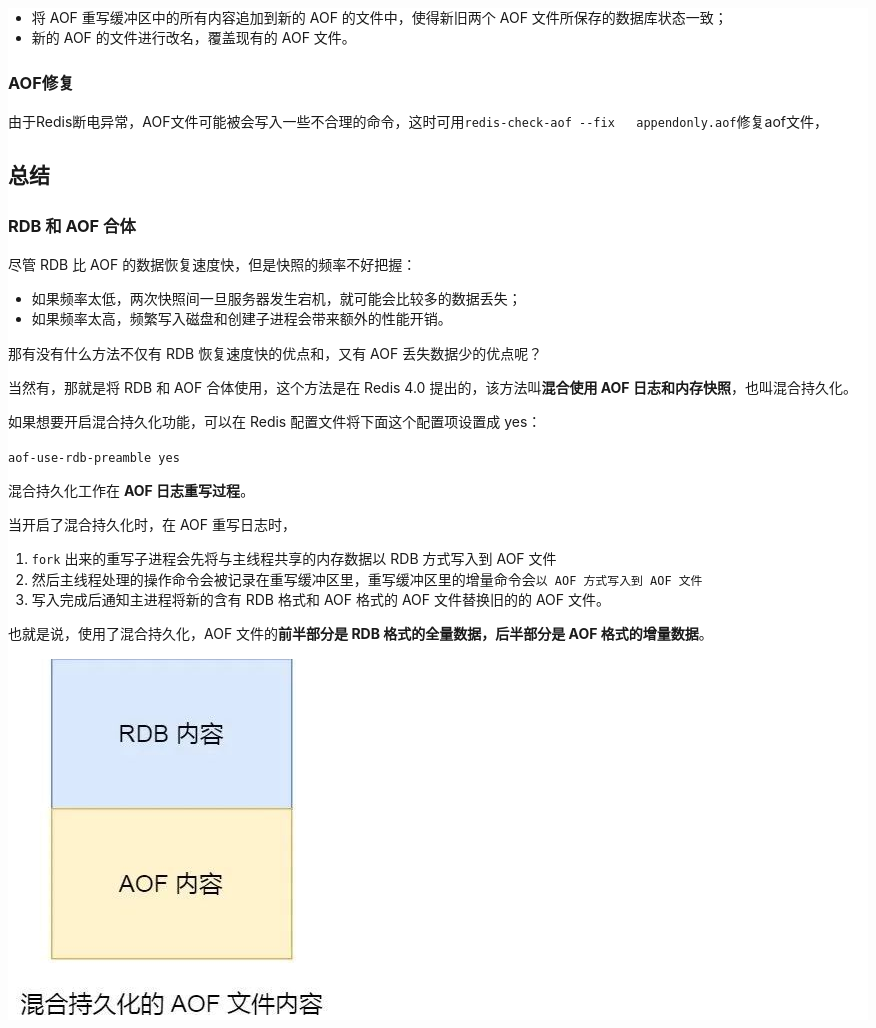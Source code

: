 - 将 AOF 重写缓冲区中的所有内容追加到新的 AOF 的文件中，使得新旧两个 AOF 文件所保存的数据库状态一致；
- 新的 AOF 的文件进行改名，覆盖现有的 AOF 文件。

### AOF修复

由于Redis断电异常，AOF文件可能被会写入一些不合理的命令，这时可用`redis-check-aof --fix   appendonly.aof`修复aof文件，

## 总结

### RDB 和 AOF 合体

尽管 RDB 比 AOF 的数据恢复速度快，但是快照的频率不好把握：

- 如果频率太低，两次快照间一旦服务器发生宕机，就可能会比较多的数据丢失；
- 如果频率太高，频繁写入磁盘和创建子进程会带来额外的性能开销。

那有没有什么方法不仅有 RDB 恢复速度快的优点和，又有 AOF 丢失数据少的优点呢？

当然有，那就是将 RDB 和 AOF 合体使用，这个方法是在 Redis 4.0 提出的，该方法叫**混合使用 AOF 日志和内存快照**，也叫混合持久化。

如果想要开启混合持久化功能，可以在 Redis 配置文件将下面这个配置项设置成 yes：

```text
aof-use-rdb-preamble yes
```

混合持久化工作在 **AOF 日志重写过程**。

当开启了混合持久化时，在 AOF 重写日志时，

1. `fork` 出来的重写子进程会先将与主线程共享的内存数据以 RDB 方式写入到 AOF 文件
2. 然后主线程处理的操作命令会被记录在重写缓冲区里，重写缓冲区里的增量命令会`以 AOF 方式写入到 AOF 文件`
3. 写入完成后通知主进程将新的含有 RDB 格式和 AOF 格式的 AOF 文件替换旧的的 AOF 文件。

也就是说，使用了混合持久化，AOF 文件的**前半部分是 RDB 格式的全量数据，后半部分是 AOF 格式的增量数据**。

![图片](.Redis.assets/f67379b60d151262753fec3b817b8617.jpeg)
